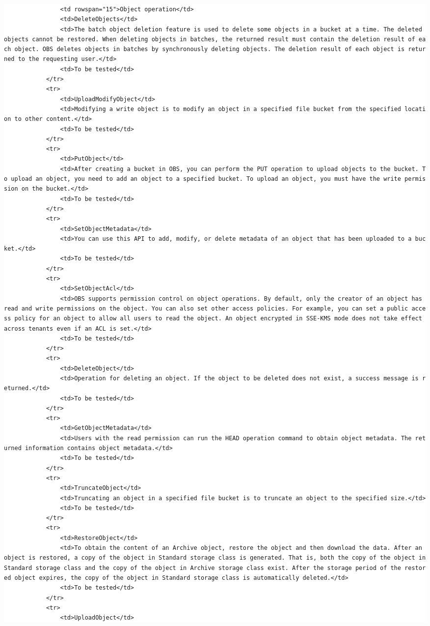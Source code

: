                     <td rowspan="15">Object operation</td>
                    <td>DeleteObjects</td>
                    <td>The batch object deletion feature is used to delete some objects in a bucket at a time. The deleted objects cannot be restored. When deleting objects in batches, the returned result must contain the deletion result of each object. OBS deletes objects in batches by synchronously deleting objects. The deletion result of each object is returned to the requesting user.</td>
                    <td>To be tested</td>
                </tr>
                <tr>
                    <td>UploadModifyObject</td>
                    <td>Modifying a write object is to modify an object in a specified file bucket from the specified location to other content.</td>
                    <td>To be tested</td>
                </tr>
                <tr>
                    <td>PutObject</td>
                    <td>After creating a bucket in OBS, you can perform the PUT operation to upload objects to the bucket. To upload an object, you need to add an object to a specified bucket. To upload an object, you must have the write permission on the bucket.</td>
                    <td>To be tested</td>
                </tr>
                <tr>
                    <td>SetObjectMetadata</td>
                    <td>You can use this API to add, modify, or delete metadata of an object that has been uploaded to a bucket.</td>
                    <td>To be tested</td>
                </tr>
                <tr>
                    <td>SetObjectAcl</td>
                    <td>OBS supports permission control on object operations. By default, only the creator of an object has read and write permissions on the object. You can also set other access policies. For example, you can set a public access policy for an object to allow all users to read the object. An object encrypted in SSE-KMS mode does not take effect across tenants even if an ACL is set.</td>
                    <td>To be tested</td>
                </tr>
                <tr>
                    <td>DeleteObject</td>
                    <td>Operation for deleting an object. If the object to be deleted does not exist, a success message is returned.</td>
                    <td>To be tested</td>
                </tr>
                <tr>
                    <td>GetObjectMetadata</td>
                    <td>Users with the read permission can run the HEAD operation command to obtain object metadata. The returned information contains object metadata.</td>
                    <td>To be tested</td>
                </tr>
                <tr>
                    <td>TruncateObject</td>
                    <td>Truncating an object in a specified file bucket is to truncate an object to the specified size.</td>
                    <td>To be tested</td>
                </tr>
                <tr>
                    <td>RestoreObject</td>
                    <td>To obtain the content of an Archive object, restore the object and then download the data. After an object is restored, a copy of the object in Standard storage class is generated. That is, both the copy of the object in Standard storage class and the copy of the object in Archive storage class exist. After the storage period of the restored object expires, the copy of the object in Standard storage class is automatically deleted.</td>
                    <td>To be tested</td>
                </tr>
                <tr>
                    <td>UploadObject</td>